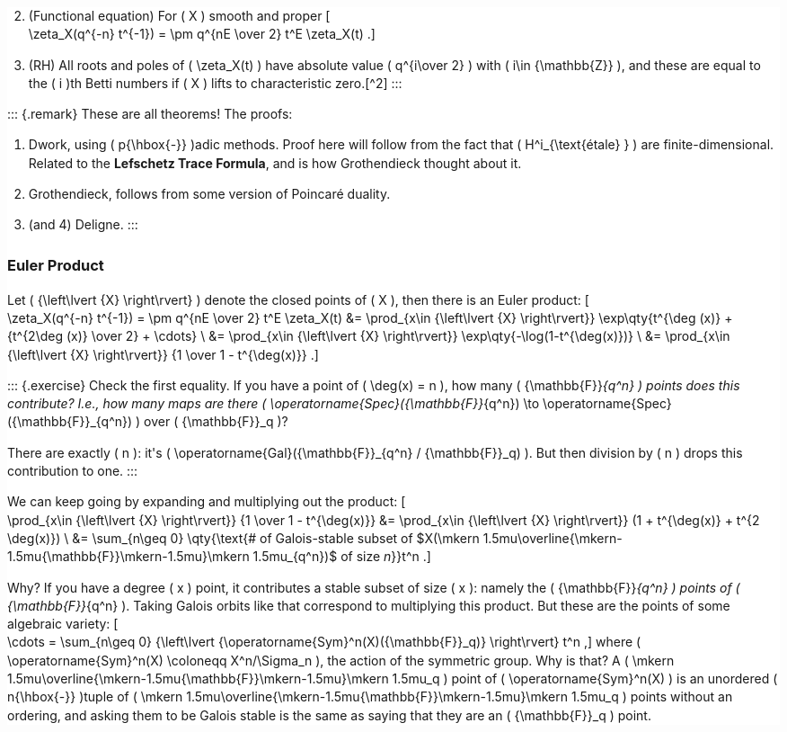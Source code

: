 2.  (Functional equation) For \( X \) smooth and proper
    \[  
    \zeta_X(q^{-n} t^{-1}) = \pm q^{nE \over 2} t^E \zeta_X(t)
    .\]

3.  (RH) All roots and poles of \( \zeta_X(t) \) have absolute value \( q^{i\over 2} \) with \( i\in {\mathbb{Z}} \), and these are equal to the \( i \)th Betti numbers if \( X \) lifts to characteristic zero.[^2]
:::

::: {.remark}
These are all theorems! The proofs:

1.  Dwork, using \( p{\hbox{-}} \)adic methods. Proof here will follow from the fact that \( H^i_{\text{étale} } \) are finite-dimensional. Related to the **Lefschetz Trace Formula**, and is how Grothendieck thought about it.

2.  Grothendieck, follows from some version of Poincaré duality.

3.  (and 4) Deligne.
:::

### Euler Product

Let \( {\left\lvert {X} \right\rvert} \) denote the closed points of \( X \), then there is an Euler product:
\[  
\zeta_X(q^{-n} t^{-1}) = \pm q^{nE \over 2} t^E \zeta_X(t)
&= \prod_{x\in {\left\lvert {X} \right\rvert}} \exp\qty{t^{\deg (x)} + {t^{2\deg (x)} \over 2} + \cdots} \\
&= \prod_{x\in {\left\lvert {X} \right\rvert}} \exp\qty{-\log(1-t^{\deg(x)})} \\
&= \prod_{x\in {\left\lvert {X} \right\rvert}} {1 \over 1 - t^{\deg(x)}}
.\]

::: {.exercise}
Check the first equality. If you have a point of \( \deg(x) = n \), how many \( {\mathbb{F}}_{q^n} \) points does this contribute? I.e., how many maps are there \( \operatorname{Spec}({\mathbb{F}}_{q^n}) \to \operatorname{Spec}({\mathbb{F}}_{q^n}) \) over \( {\mathbb{F}}_q \)?

There are exactly \( n \): it's \( \operatorname{Gal}({\mathbb{F}}_{q^n} / {\mathbb{F}}_q) \). But then division by \( n \) drops this contribution to one.
:::

We can keep going by expanding and multiplying out the product:
\[  
\prod_{x\in {\left\lvert {X} \right\rvert}} {1 \over 1 - t^{\deg(x)}}
&= \prod_{x\in {\left\lvert {X} \right\rvert}} (1 + t^{\deg(x)} + t^{2 \deg(x)}) \\
&= \sum_{n\geq 0} \qty{\text{\# of Galois-stable subset of $X(\mkern 1.5mu\overline{\mkern-1.5mu{\mathbb{F}}\mkern-1.5mu}\mkern 1.5mu_{q^n})$ of size $n$}}t^n
.\]

Why? If you have a degree \( x \) point, it contributes a stable subset of size \( x \): namely the \( {\mathbb{F}}_{q^n} \) points of \( {\mathbb{F}}_{q^n} \). Taking Galois orbits like that correspond to multiplying this product. But these are the points of some algebraic variety:
\[  
\cdots 
= \sum_{n\geq 0} {\left\lvert {\operatorname{Sym}^n(X)({\mathbb{F}}_q)} \right\rvert} t^n
,\]
where \( \operatorname{Sym}^n(X) \coloneqq X^n/\Sigma_n \), the action of the symmetric group. Why is that? A \( \mkern 1.5mu\overline{\mkern-1.5mu{\mathbb{F}}\mkern-1.5mu}\mkern 1.5mu_q \) point of \( \operatorname{Sym}^n(X) \) is an unordered \( n{\hbox{-}} \)tuple of \( \mkern 1.5mu\overline{\mkern-1.5mu{\mathbb{F}}\mkern-1.5mu}\mkern 1.5mu_q \) points without an ordering, and asking them to be Galois stable is the same as saying that they are an \( {\mathbb{F}}_q \) point.
